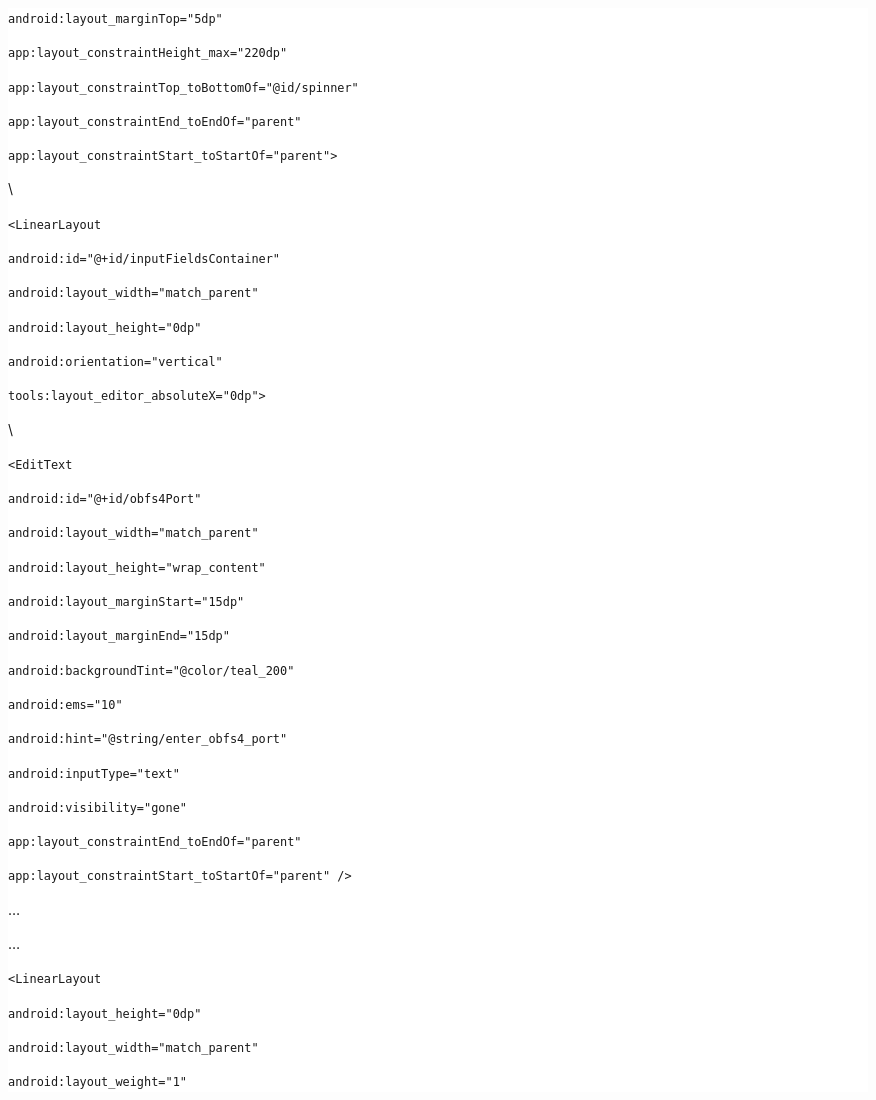 &#x20;  `android:layout_marginTop="5dp"`

&#x20;  `app:layout_constraintHeight_max="220dp"`

&#x20;  `app:layout_constraintTop_toBottomOf="@id/spinner"`

&#x20;  `app:layout_constraintEnd_toEndOf="parent"`

&#x20;  `app:layout_constraintStart_toStartOf="parent">`

\


&#x20; `<LinearLayout`

&#x20;   `android:id="@+id/inputFieldsContainer"`

&#x20;   `android:layout_width="match_parent"`

&#x20;   `android:layout_height="0dp"`

&#x20;   `android:orientation="vertical"`

&#x20;   `tools:layout_editor_absoluteX="0dp">`

\


&#x20; `<EditText`

&#x20;       `android:id="@+id/obfs4Port"`

&#x20;       `android:layout_width="match_parent"`

&#x20;       `android:layout_height="wrap_content"`

&#x20;       `android:layout_marginStart="15dp"`

&#x20;       `android:layout_marginEnd="15dp"`

&#x20;       `android:backgroundTint="@color/teal_200"`

&#x20;       `android:ems="10"`

&#x20;       `android:hint="@string/enter_obfs4_port"`

&#x20;       `android:inputType="text"`

&#x20;       `android:visibility="gone"`

&#x20;       `app:layout_constraintEnd_toEndOf="parent"`

&#x20;       `app:layout_constraintStart_toStartOf="parent" />`

…

…

`<LinearLayout`

&#x20;   `android:layout_height="0dp"`

&#x20;   `android:layout_width="match_parent"`

&#x20;   `android:layout_weight="1"`

